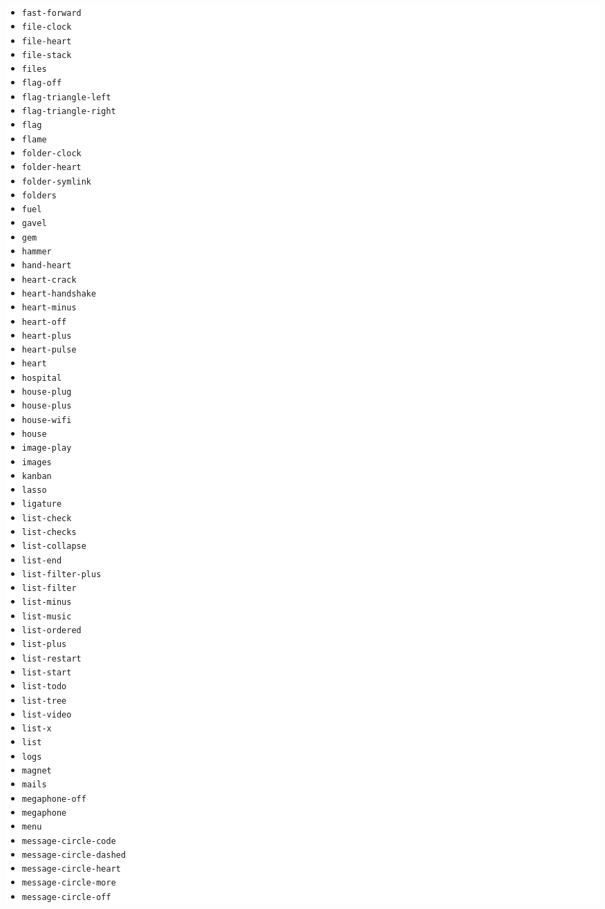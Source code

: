  - `fast-forward`
 - `file-clock`
 - `file-heart`
 - `file-stack`
 - `files`
 - `flag-off`
 - `flag-triangle-left`
 - `flag-triangle-right`
 - `flag`
 - `flame`
 - `folder-clock`
 - `folder-heart`
 - `folder-symlink`
 - `folders`
 - `fuel`
 - `gavel`
 - `gem`
 - `hammer`
 - `hand-heart`
 - `heart-crack`
 - `heart-handshake`
 - `heart-minus`
 - `heart-off`
 - `heart-plus`
 - `heart-pulse`
 - `heart`
 - `hospital`
 - `house-plug`
 - `house-plus`
 - `house-wifi`
 - `house`
 - `image-play`
 - `images`
 - `kanban`
 - `lasso`
 - `ligature`
 - `list-check`
 - `list-checks`
 - `list-collapse`
 - `list-end`
 - `list-filter-plus`
 - `list-filter`
 - `list-minus`
 - `list-music`
 - `list-ordered`
 - `list-plus`
 - `list-restart`
 - `list-start`
 - `list-todo`
 - `list-tree`
 - `list-video`
 - `list-x`
 - `list`
 - `logs`
 - `magnet`
 - `mails`
 - `megaphone-off`
 - `megaphone`
 - `menu`
 - `message-circle-code`
 - `message-circle-dashed`
 - `message-circle-heart`
 - `message-circle-more`
 - `message-circle-off`